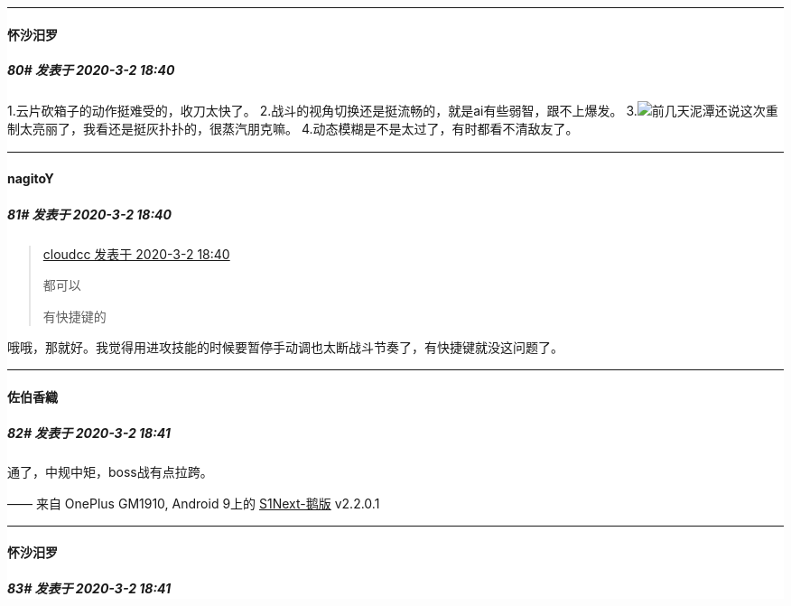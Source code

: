 




*****

####  怀沙汨罗  
##### 80#       发表于 2020-3-2 18:40




1.云片砍箱子的动作挺难受的，收刀太快了。
2.战斗的视角切换还是挺流畅的，就是ai有些弱智，跟不上爆发。
3.<img src="https://static.saraba1st.com/image/smiley/face2017/048.png" referrerpolicy="no-referrer">前几天泥潭还说这次重制太亮丽了，我看还是挺灰扑扑的，很蒸汽朋克嘛。
4.动态模糊是不是太过了，有时都看不清敌友了。







*****

####  nagitoY  
##### 81#       发表于 2020-3-2 18:40



<blockquote><a href="httphttps://bbs.saraba1st.com/2b/forum.php?mod=redirect&amp;goto=findpost&amp;pid=46593816&amp;ptid=1916756" target="_blank">cloudcc 发表于 2020-3-2 18:40</a>

都可以


有快捷键的</blockquote>
哦哦，那就好。我觉得用进攻技能的时候要暂停手动调也太断战斗节奏了，有快捷键就没这问题了。







*****

####  佐伯香織  
##### 82#       发表于 2020-3-2 18:41




通了，中规中矩，boss战有点拉跨。

—— 来自 OnePlus GM1910, Android 9上的 [S1Next-鹅版](https://github.com/ykrank/S1-Next/releases) v2.2.0.1







*****

####  怀沙汨罗  
##### 83#       发表于 2020-3-2 18:41
